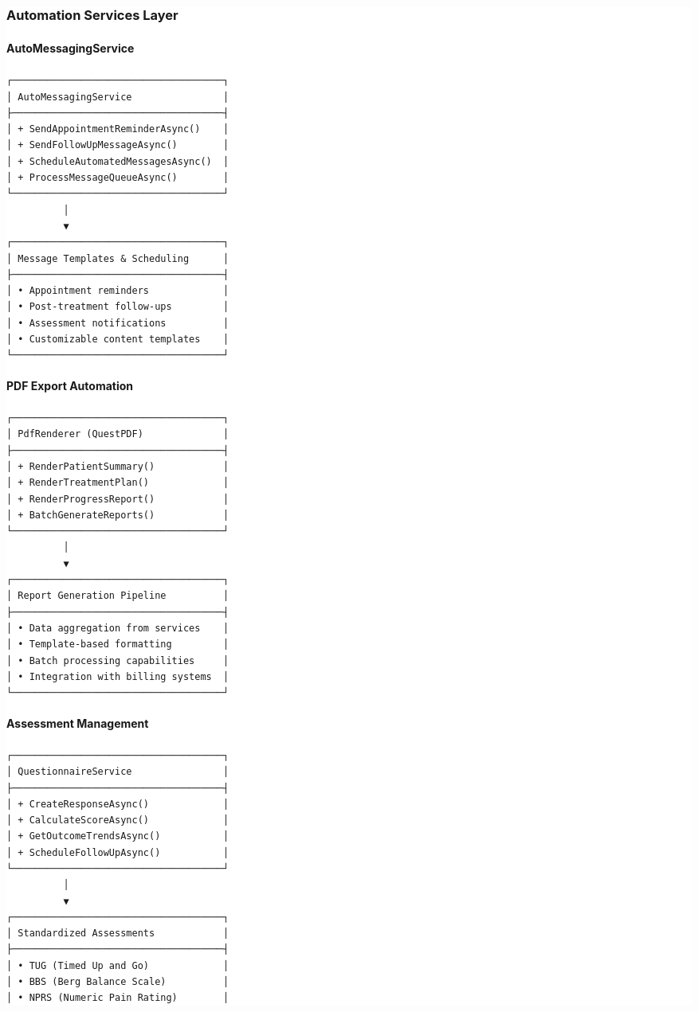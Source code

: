 ### Automation Services Layer

#### AutoMessagingService
```
┌─────────────────────────────────────┐
│ AutoMessagingService                │
├─────────────────────────────────────┤
│ + SendAppointmentReminderAsync()    │
│ + SendFollowUpMessageAsync()        │
│ + ScheduleAutomatedMessagesAsync()  │
│ + ProcessMessageQueueAsync()        │
└─────────────────────────────────────┘
          │
          ▼
┌─────────────────────────────────────┐
│ Message Templates & Scheduling      │
├─────────────────────────────────────┤
│ • Appointment reminders             │
│ • Post-treatment follow-ups         │
│ • Assessment notifications          │
│ • Customizable content templates    │
└─────────────────────────────────────┘
```

#### PDF Export Automation
```
┌─────────────────────────────────────┐
│ PdfRenderer (QuestPDF)              │
├─────────────────────────────────────┤
│ + RenderPatientSummary()            │
│ + RenderTreatmentPlan()             │
│ + RenderProgressReport()            │
│ + BatchGenerateReports()            │
└─────────────────────────────────────┘
          │
          ▼
┌─────────────────────────────────────┐
│ Report Generation Pipeline          │
├─────────────────────────────────────┤
│ • Data aggregation from services    │
│ • Template-based formatting         │
│ • Batch processing capabilities     │
│ • Integration with billing systems  │
└─────────────────────────────────────┘
```

#### Assessment Management
```
┌─────────────────────────────────────┐
│ QuestionnaireService                │
├─────────────────────────────────────┤
│ + CreateResponseAsync()             │
│ + CalculateScoreAsync()             │
│ + GetOutcomeTrendsAsync()           │
│ + ScheduleFollowUpAsync()           │
└─────────────────────────────────────┘
          │
          ▼
┌─────────────────────────────────────┐
│ Standardized Assessments            │
├─────────────────────────────────────┤
│ • TUG (Timed Up and Go)             │
│ • BBS (Berg Balance Scale)          │
│ • NPRS (Numeric Pain Rating)        │
```